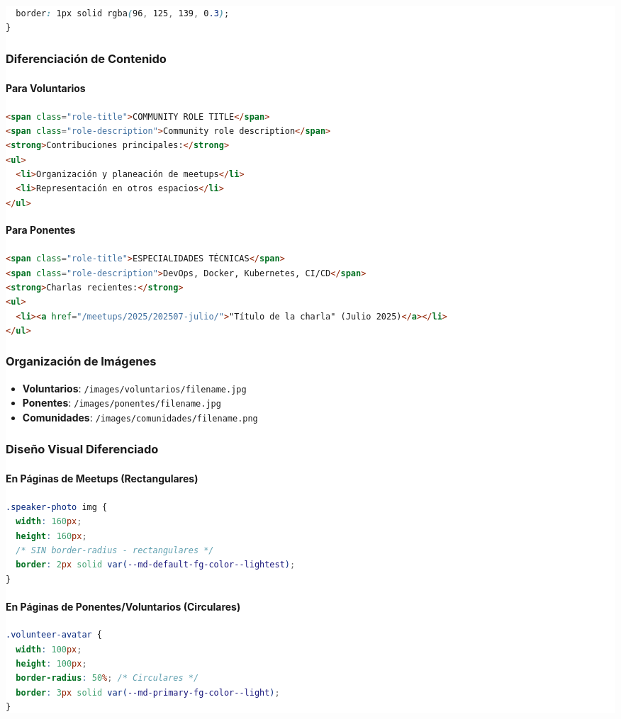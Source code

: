 ```css
  border: 1px solid rgba(96, 125, 139, 0.3);
}
```

### Diferenciación de Contenido

#### Para Voluntarios
```html
<span class="role-title">COMMUNITY ROLE TITLE</span>
<span class="role-description">Community role description</span>
<strong>Contribuciones principales:</strong>
<ul>
  <li>Organización y planeación de meetups</li>
  <li>Representación en otros espacios</li>
</ul>
```

#### Para Ponentes
```html
<span class="role-title">ESPECIALIDADES TÉCNICAS</span>
<span class="role-description">DevOps, Docker, Kubernetes, CI/CD</span>
<strong>Charlas recientes:</strong>
<ul>
  <li><a href="/meetups/2025/202507-julio/">"Título de la charla" (Julio 2025)</a></li>
</ul>
```

### Organización de Imágenes

- **Voluntarios**: `/images/voluntarios/filename.jpg`
- **Ponentes**: `/images/ponentes/filename.jpg`
- **Comunidades**: `/images/comunidades/filename.png`

### Diseño Visual Diferenciado

#### En Páginas de Meetups (Rectangulares)
```css
.speaker-photo img {
  width: 160px;
  height: 160px;
  /* SIN border-radius - rectangulares */
  border: 2px solid var(--md-default-fg-color--lightest);
}
```

#### En Páginas de Ponentes/Voluntarios (Circulares)
```css
.volunteer-avatar {
  width: 100px;
  height: 100px;
  border-radius: 50%; /* Circulares */
  border: 3px solid var(--md-primary-fg-color--light);
}
```
